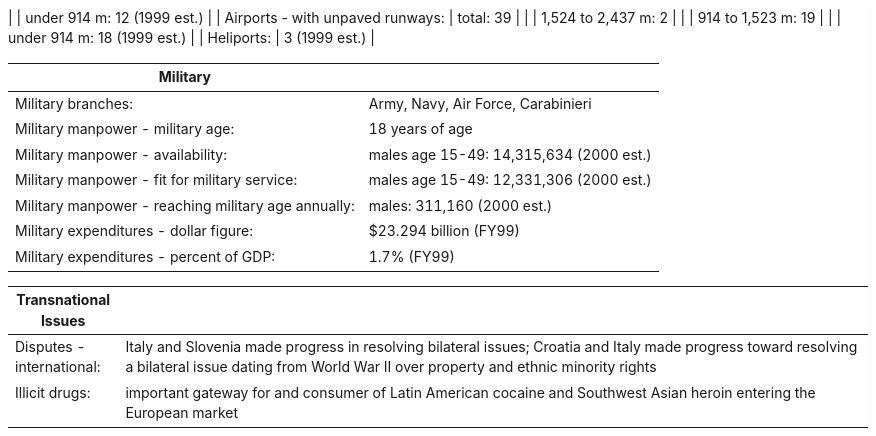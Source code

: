 |  | under 914 m: 12 (1999 est.) |
| Airports - with unpaved runways: | total: 39 |
|  | 1,524 to 2,437 m: 2 |
|  | 914 to 1,523 m: 19 |
|  | under 914 m: 18 (1999 est.) |
| Heliports: | 3 (1999 est.) |

| Military |   |
| --- | --- |
| Military branches: | Army, Navy, Air Force, Carabinieri |
| Military manpower - military age: | 18 years of age |
| Military manpower - availability: | males age 15-49: 14,315,634 (2000 est.) |
| Military manpower - fit for military service: | males age 15-49: 12,331,306 (2000 est.) |
| Military manpower - reaching military age annually: | males: 311,160 (2000 est.) |
| Military expenditures - dollar figure: | $23.294 billion (FY99) |
| Military expenditures - percent of GDP: | 1.7% (FY99) |

| Transnational Issues |   |
| --- | --- |
| Disputes - international: | Italy and Slovenia made progress in resolving bilateral issues; Croatia and Italy made progress toward resolving a bilateral issue dating from World War II over property and ethnic minority rights |
| Illicit drugs: | important gateway for and consumer of Latin American cocaine and Southwest Asian heroin entering the European market |
